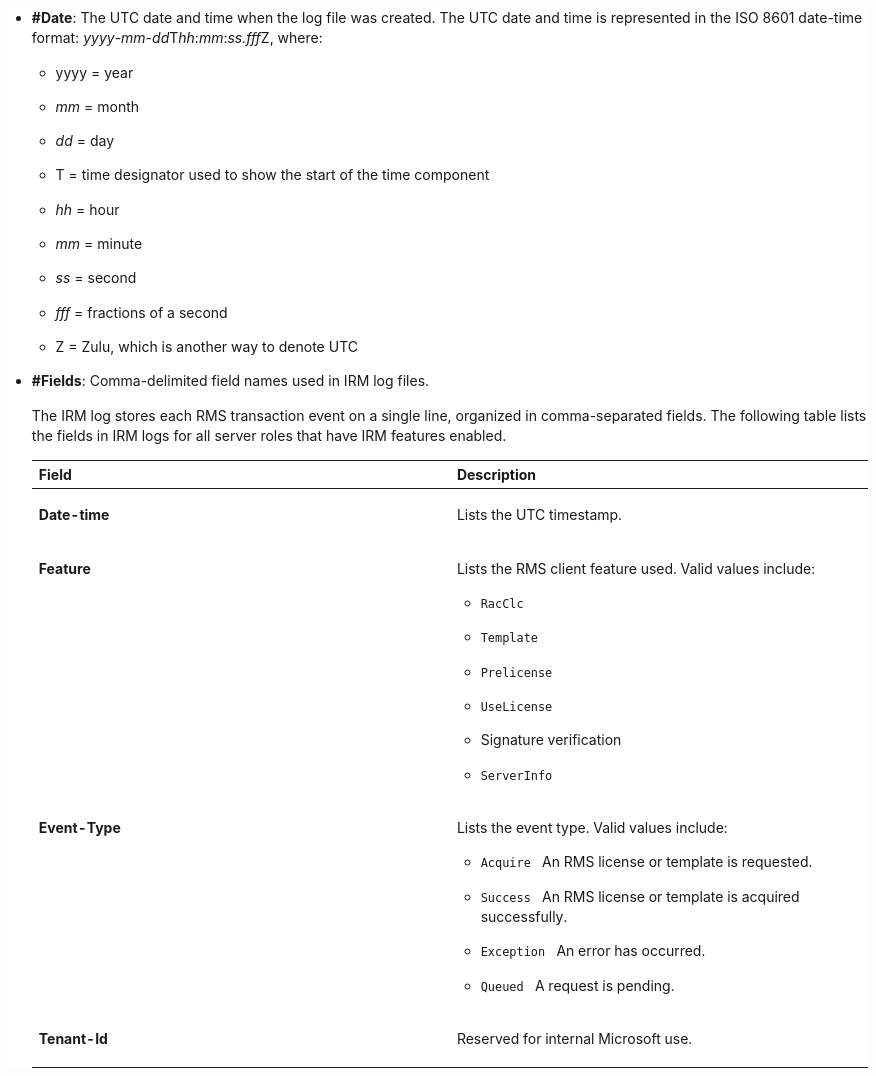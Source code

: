- **\#Date**: The UTC date and time when the log file was created. The UTC date and time is represented in the ISO 8601 date-time format: *yyyy*-*mm*-*dd*T*hh*:*mm*:*ss.fff*Z, where:

  - yyyy = year

  - *mm* = month

  - *dd* = day

  - T = time designator used to show the start of the time component

  - *hh* = hour

  - *mm* = minute

  - *ss* = second

  - *fff* = fractions of a second

  - Z = Zulu, which is another way to denote UTC

- **\#Fields**: Comma-delimited field names used in IRM log files.

    The IRM log stores each RMS transaction event on a single line, organized in comma-separated fields. The following table lists the fields in IRM logs for all server roles that have IRM features enabled.

    <table>
    <colgroup>
    <col style="width: 50%" />
    <col style="width: 50%" />
    </colgroup>
    <thead>
    <tr class="header">
    <th>Field</th>
    <th>Description</th>
    </tr>
    </thead>
    <tbody>
    <tr class="odd">
    <td><p><strong>Date-time</strong></p></td>
    <td><p>Lists the UTC timestamp.</p></td>
    </tr>
    <tr class="even">
    <td><p><strong>Feature</strong></p></td>
    <td><p>Lists the RMS client feature used. Valid values include:</p>
    <ul>
    <li><p><code>RacClc</code></p></li>
    <li><p><code>Template</code></p></li>
    <li><p><code>Prelicense</code></p></li>
    <li><p><code>UseLicense</code></p></li>
    <li><p>Signature verification</p></li>
    <li><p><code>ServerInfo</code></p></li>
    </ul></td>
    </tr>
    <tr class="odd">
    <td><p><strong>Event-Type</strong></p></td>
    <td><p>Lists the event type. Valid values include:</p>
    <ul>
    <li><p><code>Acquire</code>   An RMS license or template is requested.</p></li>
    <li><p><code>Success</code>   An RMS license or template is acquired successfully.</p></li>
    <li><p><code>Exception</code>   An error has occurred.</p></li>
    <li><p><code>Queued</code>   A request is pending.</p></li>
    </ul></td>
    </tr>
    <tr class="even">
    <td><p><strong>Tenant-Id</strong></p></td>
    <td><p>Reserved for internal Microsoft use.</p></td>
    </tr>